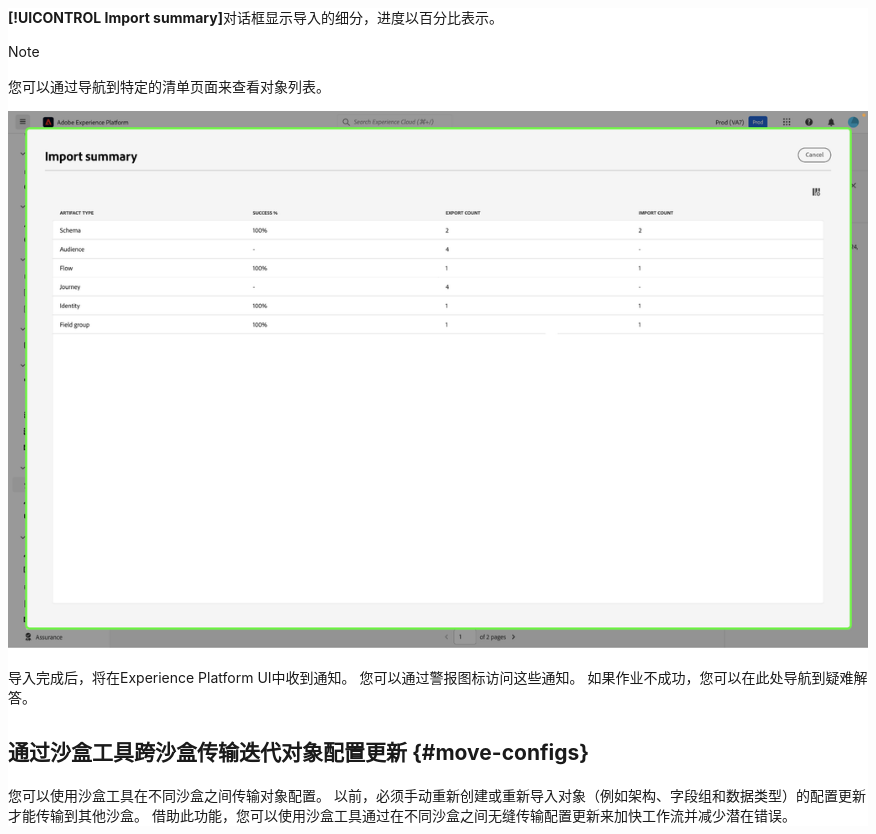 **[!UICONTROL Import summary]**&#x200B;对话框显示导入的细分，进度以百分比表示。

>[!NOTE]
>
>您可以通过导航到特定的清单页面来查看对象列表。

![显示导入详细划分的[!UICONTROL Import details]对话框。](../images/ui/sandbox-tooling/import-details.png)

导入完成后，将在Experience Platform UI中收到通知。 您可以通过警报图标访问这些通知。 如果作业不成功，您可以在此处导航到疑难解答。

## 通过沙盒工具跨沙盒传输迭代对象配置更新 {#move-configs}

您可以使用沙盒工具在不同沙盒之间传输对象配置。 以前，必须手动重新创建或重新导入对象（例如架构、字段组和数据类型）的配置更新才能传输到其他沙盒。 借助此功能，您可以使用沙盒工具通过在不同沙盒之间无缝传输配置更新来加快工作流并减少潜在错误。
